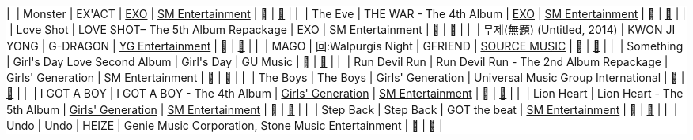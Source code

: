 | <img src="https://i.scdn.co/image/ab67616d0000b27315a67578922d65121b12073d" alt="" width="50" /> | Monster                                     | EX'ACT                                                                  | [EXO](../../artists/exo.md)                             | [SM Entertainment](../../labels/sm_entertainment.md)                                                                                             | 💚   | [🔗](https://open.spotify.com/track/7GbUWl6qLW1gdngbEV2WDJ) |
| <img src="https://i.scdn.co/image/ab67616d0000b273b787b5b8c27a5dbd360c0f59" alt="" width="50" /> | The Eve                                     | THE WAR - The 4th Album                                                 | [EXO](../../artists/exo.md)                             | [SM Entertainment](../../labels/sm_entertainment.md)                                                                                             | 💚   | [🔗](https://open.spotify.com/track/2ujA6F1cpk3m8lsPE5aKua) |
| <img src="https://i.scdn.co/image/ab67616d0000b273f7da7c0f322b7a1c95190d92" alt="" width="50" /> | Love Shot                                   | LOVE SHOT– The 5th Album Repackage                                      | [EXO](../../artists/exo.md)                             | [SM Entertainment](../../labels/sm_entertainment.md)                                                                                             | 💚   | [🔗](https://open.spotify.com/track/0yB4jrSwN0bFtFRDR5vyMj) |
| <img src="https://i.scdn.co/image/ab67616d0000b2732d56768bc14df3b0b3982efd" alt="" width="50" /> | 무제(無題) (Untitled, 2014)                     | KWON JI YONG                                                            | G-DRAGON                                                | [YG Entertainment](../../labels/yg_entertainment.md)                                                                                             | 💚   | [🔗](https://open.spotify.com/track/16BS342F89MDqouSxgLaUK) |
| <img src="https://i.scdn.co/image/ab67616d0000b273a1c07b020417770f3385448f" alt="" width="50" /> | MAGO                                        | 回:Walpurgis Night                                                       | GFRIEND                                                 | [SOURCE MUSIC](../../labels/source_music.md)                                                                                                     | 💚   | [🔗](https://open.spotify.com/track/46WaBBaEHzgbN88Ew0nh50) |
| <img src="https://i.scdn.co/image/ab67616d0000b2739e03d61c4f569348f1bedacd" alt="" width="50" /> | Something                                   | Girl's Day Love Second Album                                            | Girl's Day                                              | GU Music                                                                                                                                         | 💚   | [🔗](https://open.spotify.com/track/3xHIyErJUeuy0MpjUKRuPw) |
| <img src="https://i.scdn.co/image/ab67616d0000b273286903a9b4f8bce214f1dffa" alt="" width="50" /> | Run Devil Run                               | Run Devil Run - The 2nd Album Repackage                                 | [Girls' Generation](../../artists/girls__generation.md) | [SM Entertainment](../../labels/sm_entertainment.md)                                                                                             | 💚   | [🔗](https://open.spotify.com/track/0U9jNoTJeTxXToakhsb7pV) |
| <img src="https://i.scdn.co/image/ab67616d0000b273dbe330e884acacdbb1e7987f" alt="" width="50" /> | The Boys                                    | The Boys                                                                | [Girls' Generation](../../artists/girls__generation.md) | Universal Music Group International                                                                                                              | 💚   | [🔗](https://open.spotify.com/track/0Me6SI6hgowLrZAKvtyVOg) |
| <img src="https://i.scdn.co/image/ab67616d0000b273fd1f3849aaaf15112389a725" alt="" width="50" /> | I GOT A BOY                                 | I GOT A BOY - The 4th Album                                             | [Girls' Generation](../../artists/girls__generation.md) | [SM Entertainment](../../labels/sm_entertainment.md)                                                                                             | 💚   | [🔗](https://open.spotify.com/track/2WkPfNd237yc0l5KewCDpp) |
| <img src="https://i.scdn.co/image/ab67616d0000b2737ce0130c09547c733984ba0e" alt="" width="50" /> | Lion Heart                                  | Lion Heart - The 5th Album                                              | [Girls' Generation](../../artists/girls__generation.md) | [SM Entertainment](../../labels/sm_entertainment.md)                                                                                             | 💚   | [🔗](https://open.spotify.com/track/405SQUJdQut02dxtuQ0CZ3) |
| <img src="https://i.scdn.co/image/ab67616d0000b273cc6f76f75551af499b5cd0cb" alt="" width="50" /> | Step Back                                   | Step Back                                                               | GOT the beat                                            | [SM Entertainment](../../labels/sm_entertainment.md)                                                                                             | 💚   | [🔗](https://open.spotify.com/track/3LCwQoTrdQgHsGJE5gGVqx) |
| <img src="https://i.scdn.co/image/ab67616d0000b27345c3e1eaeaed3345abae9616" alt="" width="50" /> | Undo                                        | Undo                                                                    | HEIZE                                                   | [Genie Music Corporation](../../labels/genie_music_corporation.md), [Stone Music Entertainment](../../labels/stone_music_entertainment.md)       | 💚   | [🔗](https://open.spotify.com/track/6z1pJ3KUmQagUpMVqL62sa) |